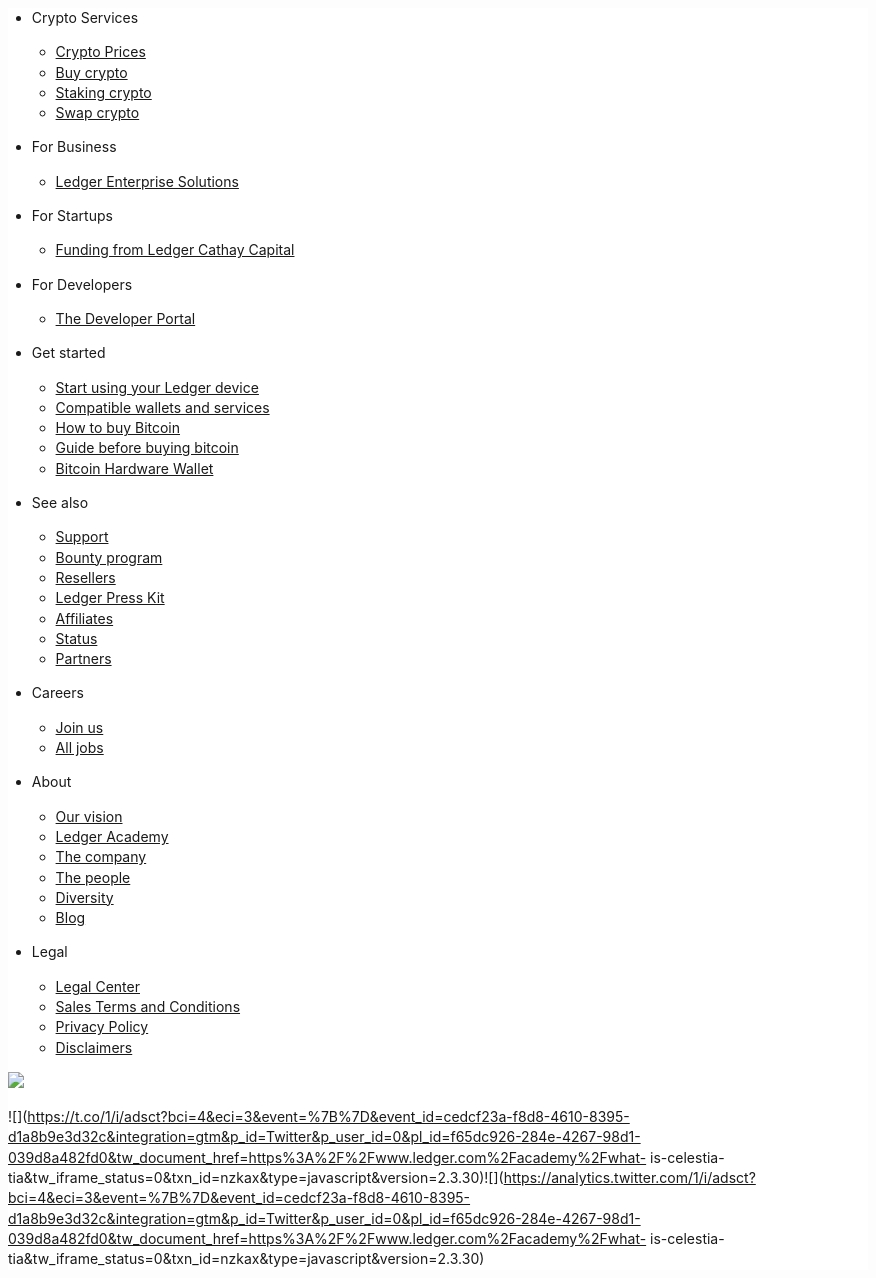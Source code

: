   * Crypto Services
    * [Crypto Prices](https://www.ledger.com/coin/price)
    * [Buy crypto](https://www.ledger.com/buy)
    * [Staking crypto](https://www.ledger.com/staking)
    * [Swap crypto](https://www.ledger.com/swap)

  * For Business
    * [Ledger Enterprise Solutions](https://enterprise.ledger.com/)

  * For Startups
    * [Funding from Ledger Cathay Capital](https://www.ledger.com/cathay-ledger-fund)

  * For Developers
    * [The Developer Portal](https://developers.ledger.com/)

  * Get started
    * [Start using your Ledger device](https://www.ledger.com/start)
    * [Compatible wallets and services](https://www.ledger.com/ledger-wallets-and-services)
    * [How to buy Bitcoin](https://www.ledger.com/buy-bitcoin)
    * [Guide before buying bitcoin](https://www.ledger.com/buy-bitcoin/how)
    * [Bitcoin Hardware Wallet](https://shop.ledger.com/pages/bitcoin-hardware-wallet)

  * See also
    * [Support](https://support.ledger.com/hc)
    * [Bounty program](https://donjon.ledger.com/bounty/)
    * [Resellers](/reseller)
    * [Ledger Press Kit](https://www.ledger.com/press)
    * [Affiliates](https://www.ledgerwallet.com/affiliates/)
    * [Status](https://status.ledger.com/)
    * [Partners](/partners)

  * Careers
    * [Join us](https://www.ledger.com/career)
    * [All jobs](https://www.ledger.com/jobs)

  * About
    * [Our vision](https://www.ledger.com/blog/we-are-ledger-a-brand-vision)
    * [Ledger Academy](https://www.ledger.com/academy)
    * [The company](/the-company)
    * [The people](/the-people-behind-ledger)
    * [Diversity](https://www.ledger.com/diversity)
    * [Blog](/blog)

  * Legal
    * [Legal Center](https://www.ledger.com/legal-center)
    * [Sales Terms and Conditions](https://shop.ledger.com/pages/terms-and-conditions)
    * [Privacy Policy](https://www.ledger.com/privacy-policy)
    * [Disclaimers](https://shop.ledger.com/pages/disclaimers)

![](https://www.facebook.com/tr?id=237213137153741&ev=PageView&noscript=1)

![](https://t.co/1/i/adsct?bci=4&eci=3&event=%7B%7D&event_id=cedcf23a-f8d8-4610-8395-d1a8b9e3d32c&integration=gtm&p_id=Twitter&p_user_id=0&pl_id=f65dc926-284e-4267-98d1-039d8a482fd0&tw_document_href=https%3A%2F%2Fwww.ledger.com%2Facademy%2Fwhat-
is-celestia-
tia&tw_iframe_status=0&txn_id=nzkax&type=javascript&version=2.3.30)![](https://analytics.twitter.com/1/i/adsct?bci=4&eci=3&event=%7B%7D&event_id=cedcf23a-f8d8-4610-8395-d1a8b9e3d32c&integration=gtm&p_id=Twitter&p_user_id=0&pl_id=f65dc926-284e-4267-98d1-039d8a482fd0&tw_document_href=https%3A%2F%2Fwww.ledger.com%2Facademy%2Fwhat-
is-celestia-
tia&tw_iframe_status=0&txn_id=nzkax&type=javascript&version=2.3.30)
